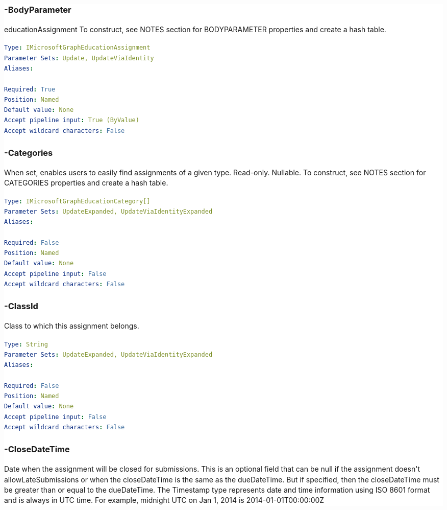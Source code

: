 ### -BodyParameter
educationAssignment
To construct, see NOTES section for BODYPARAMETER properties and create a hash table.

```yaml
Type: IMicrosoftGraphEducationAssignment
Parameter Sets: Update, UpdateViaIdentity
Aliases:

Required: True
Position: Named
Default value: None
Accept pipeline input: True (ByValue)
Accept wildcard characters: False
```

### -Categories
When set, enables users to easily find assignments of a given type.
Read-only.
Nullable.
To construct, see NOTES section for CATEGORIES properties and create a hash table.

```yaml
Type: IMicrosoftGraphEducationCategory[]
Parameter Sets: UpdateExpanded, UpdateViaIdentityExpanded
Aliases:

Required: False
Position: Named
Default value: None
Accept pipeline input: False
Accept wildcard characters: False
```

### -ClassId
Class to which this assignment belongs.

```yaml
Type: String
Parameter Sets: UpdateExpanded, UpdateViaIdentityExpanded
Aliases:

Required: False
Position: Named
Default value: None
Accept pipeline input: False
Accept wildcard characters: False
```

### -CloseDateTime
Date when the assignment will be closed for submissions.
This is an optional field that can be null if the assignment doesn't allowLateSubmissions or when the closeDateTime is the same as the dueDateTime.
But if specified, then the closeDateTime must be greater than or equal to the dueDateTime.
The Timestamp type represents date and time information using ISO 8601 format and is always in UTC time.
For example, midnight UTC on Jan 1, 2014 is 2014-01-01T00:00:00Z

